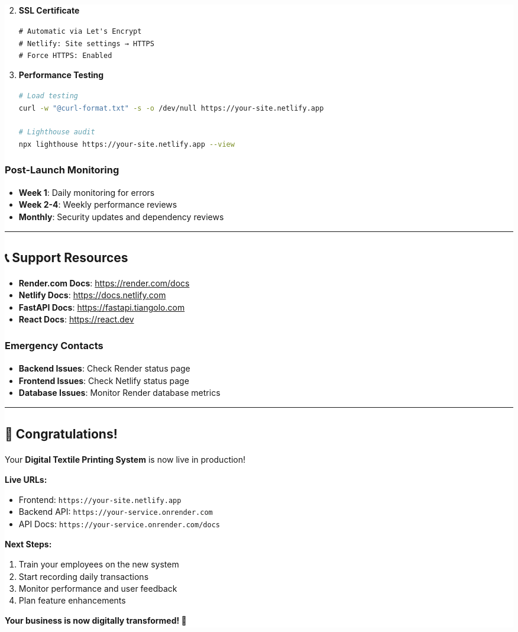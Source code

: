 2. **SSL Certificate**
   ```
   # Automatic via Let's Encrypt
   # Netlify: Site settings → HTTPS
   # Force HTTPS: Enabled
   ```

3. **Performance Testing**
   ```bash
   # Load testing
   curl -w "@curl-format.txt" -s -o /dev/null https://your-site.netlify.app
   
   # Lighthouse audit
   npx lighthouse https://your-site.netlify.app --view
   ```

### Post-Launch Monitoring

- **Week 1**: Daily monitoring for errors
- **Week 2-4**: Weekly performance reviews
- **Monthly**: Security updates and dependency reviews

---

## 📞 Support Resources

- **Render.com Docs**: https://render.com/docs
- **Netlify Docs**: https://docs.netlify.com
- **FastAPI Docs**: https://fastapi.tiangolo.com
- **React Docs**: https://react.dev

### Emergency Contacts

- **Backend Issues**: Check Render status page
- **Frontend Issues**: Check Netlify status page
- **Database Issues**: Monitor Render database metrics

---

## 🎉 Congratulations!

Your **Digital Textile Printing System** is now live in production!

**Live URLs:**
- Frontend: `https://your-site.netlify.app`
- Backend API: `https://your-service.onrender.com`
- API Docs: `https://your-service.onrender.com/docs`

**Next Steps:**
1. Train your employees on the new system
2. Start recording daily transactions
3. Monitor performance and user feedback
4. Plan feature enhancements

**Your business is now digitally transformed! 🚀** 